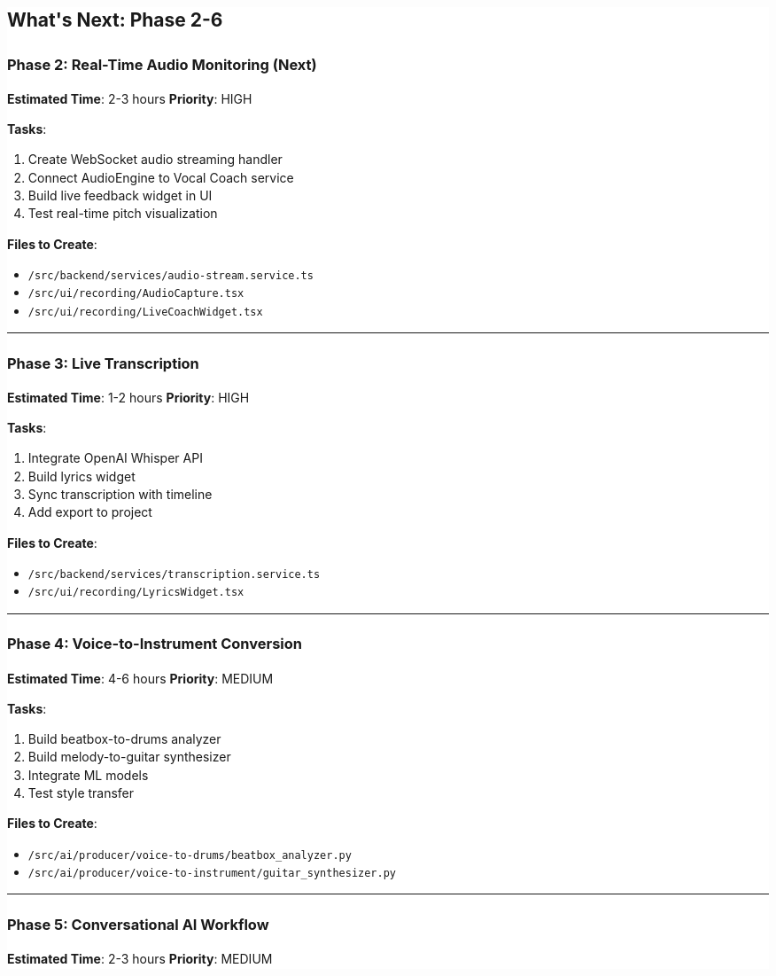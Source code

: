 
## What's Next: Phase 2-6

### Phase 2: Real-Time Audio Monitoring (Next)
**Estimated Time**: 2-3 hours
**Priority**: HIGH

**Tasks**:
1. Create WebSocket audio streaming handler
2. Connect AudioEngine to Vocal Coach service
3. Build live feedback widget in UI
4. Test real-time pitch visualization

**Files to Create**:
- `/src/backend/services/audio-stream.service.ts`
- `/src/ui/recording/AudioCapture.tsx`
- `/src/ui/recording/LiveCoachWidget.tsx`

---

### Phase 3: Live Transcription
**Estimated Time**: 1-2 hours
**Priority**: HIGH

**Tasks**:
1. Integrate OpenAI Whisper API
2. Build lyrics widget
3. Sync transcription with timeline
4. Add export to project

**Files to Create**:
- `/src/backend/services/transcription.service.ts`
- `/src/ui/recording/LyricsWidget.tsx`

---

### Phase 4: Voice-to-Instrument Conversion
**Estimated Time**: 4-6 hours
**Priority**: MEDIUM

**Tasks**:
1. Build beatbox-to-drums analyzer
2. Build melody-to-guitar synthesizer
3. Integrate ML models
4. Test style transfer

**Files to Create**:
- `/src/ai/producer/voice-to-drums/beatbox_analyzer.py`
- `/src/ai/producer/voice-to-instrument/guitar_synthesizer.py`

---

### Phase 5: Conversational AI Workflow
**Estimated Time**: 2-3 hours
**Priority**: MEDIUM
